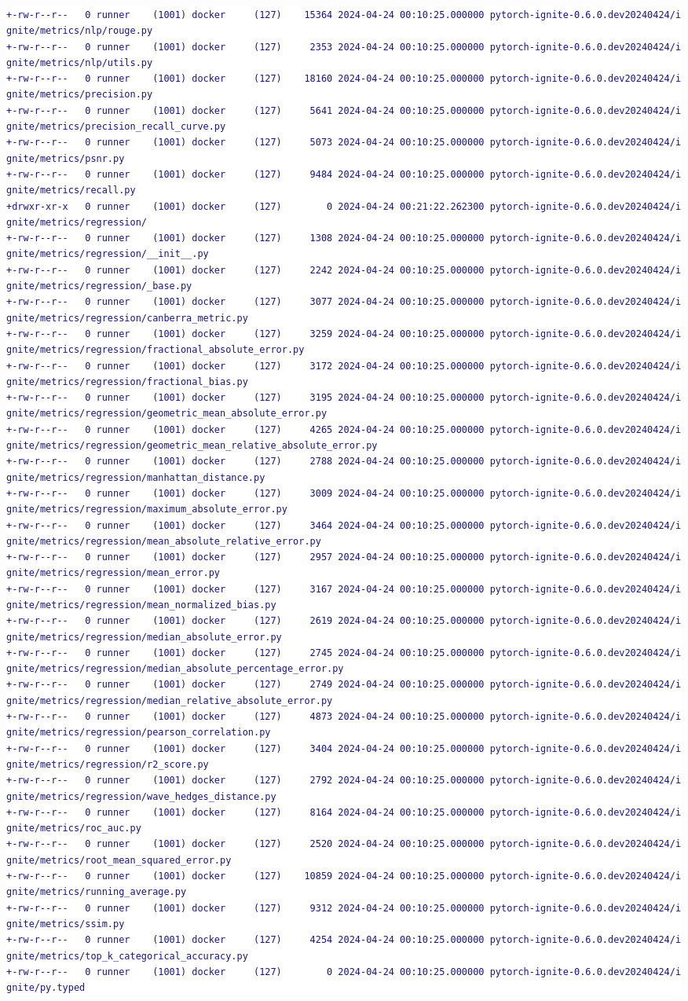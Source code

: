 ```diff
+-rw-r--r--   0 runner    (1001) docker     (127)    15364 2024-04-24 00:10:25.000000 pytorch-ignite-0.6.0.dev20240424/ignite/metrics/nlp/rouge.py
+-rw-r--r--   0 runner    (1001) docker     (127)     2353 2024-04-24 00:10:25.000000 pytorch-ignite-0.6.0.dev20240424/ignite/metrics/nlp/utils.py
+-rw-r--r--   0 runner    (1001) docker     (127)    18160 2024-04-24 00:10:25.000000 pytorch-ignite-0.6.0.dev20240424/ignite/metrics/precision.py
+-rw-r--r--   0 runner    (1001) docker     (127)     5641 2024-04-24 00:10:25.000000 pytorch-ignite-0.6.0.dev20240424/ignite/metrics/precision_recall_curve.py
+-rw-r--r--   0 runner    (1001) docker     (127)     5073 2024-04-24 00:10:25.000000 pytorch-ignite-0.6.0.dev20240424/ignite/metrics/psnr.py
+-rw-r--r--   0 runner    (1001) docker     (127)     9484 2024-04-24 00:10:25.000000 pytorch-ignite-0.6.0.dev20240424/ignite/metrics/recall.py
+drwxr-xr-x   0 runner    (1001) docker     (127)        0 2024-04-24 00:21:22.262300 pytorch-ignite-0.6.0.dev20240424/ignite/metrics/regression/
+-rw-r--r--   0 runner    (1001) docker     (127)     1308 2024-04-24 00:10:25.000000 pytorch-ignite-0.6.0.dev20240424/ignite/metrics/regression/__init__.py
+-rw-r--r--   0 runner    (1001) docker     (127)     2242 2024-04-24 00:10:25.000000 pytorch-ignite-0.6.0.dev20240424/ignite/metrics/regression/_base.py
+-rw-r--r--   0 runner    (1001) docker     (127)     3077 2024-04-24 00:10:25.000000 pytorch-ignite-0.6.0.dev20240424/ignite/metrics/regression/canberra_metric.py
+-rw-r--r--   0 runner    (1001) docker     (127)     3259 2024-04-24 00:10:25.000000 pytorch-ignite-0.6.0.dev20240424/ignite/metrics/regression/fractional_absolute_error.py
+-rw-r--r--   0 runner    (1001) docker     (127)     3172 2024-04-24 00:10:25.000000 pytorch-ignite-0.6.0.dev20240424/ignite/metrics/regression/fractional_bias.py
+-rw-r--r--   0 runner    (1001) docker     (127)     3195 2024-04-24 00:10:25.000000 pytorch-ignite-0.6.0.dev20240424/ignite/metrics/regression/geometric_mean_absolute_error.py
+-rw-r--r--   0 runner    (1001) docker     (127)     4265 2024-04-24 00:10:25.000000 pytorch-ignite-0.6.0.dev20240424/ignite/metrics/regression/geometric_mean_relative_absolute_error.py
+-rw-r--r--   0 runner    (1001) docker     (127)     2788 2024-04-24 00:10:25.000000 pytorch-ignite-0.6.0.dev20240424/ignite/metrics/regression/manhattan_distance.py
+-rw-r--r--   0 runner    (1001) docker     (127)     3009 2024-04-24 00:10:25.000000 pytorch-ignite-0.6.0.dev20240424/ignite/metrics/regression/maximum_absolute_error.py
+-rw-r--r--   0 runner    (1001) docker     (127)     3464 2024-04-24 00:10:25.000000 pytorch-ignite-0.6.0.dev20240424/ignite/metrics/regression/mean_absolute_relative_error.py
+-rw-r--r--   0 runner    (1001) docker     (127)     2957 2024-04-24 00:10:25.000000 pytorch-ignite-0.6.0.dev20240424/ignite/metrics/regression/mean_error.py
+-rw-r--r--   0 runner    (1001) docker     (127)     3167 2024-04-24 00:10:25.000000 pytorch-ignite-0.6.0.dev20240424/ignite/metrics/regression/mean_normalized_bias.py
+-rw-r--r--   0 runner    (1001) docker     (127)     2619 2024-04-24 00:10:25.000000 pytorch-ignite-0.6.0.dev20240424/ignite/metrics/regression/median_absolute_error.py
+-rw-r--r--   0 runner    (1001) docker     (127)     2745 2024-04-24 00:10:25.000000 pytorch-ignite-0.6.0.dev20240424/ignite/metrics/regression/median_absolute_percentage_error.py
+-rw-r--r--   0 runner    (1001) docker     (127)     2749 2024-04-24 00:10:25.000000 pytorch-ignite-0.6.0.dev20240424/ignite/metrics/regression/median_relative_absolute_error.py
+-rw-r--r--   0 runner    (1001) docker     (127)     4873 2024-04-24 00:10:25.000000 pytorch-ignite-0.6.0.dev20240424/ignite/metrics/regression/pearson_correlation.py
+-rw-r--r--   0 runner    (1001) docker     (127)     3404 2024-04-24 00:10:25.000000 pytorch-ignite-0.6.0.dev20240424/ignite/metrics/regression/r2_score.py
+-rw-r--r--   0 runner    (1001) docker     (127)     2792 2024-04-24 00:10:25.000000 pytorch-ignite-0.6.0.dev20240424/ignite/metrics/regression/wave_hedges_distance.py
+-rw-r--r--   0 runner    (1001) docker     (127)     8164 2024-04-24 00:10:25.000000 pytorch-ignite-0.6.0.dev20240424/ignite/metrics/roc_auc.py
+-rw-r--r--   0 runner    (1001) docker     (127)     2520 2024-04-24 00:10:25.000000 pytorch-ignite-0.6.0.dev20240424/ignite/metrics/root_mean_squared_error.py
+-rw-r--r--   0 runner    (1001) docker     (127)    10859 2024-04-24 00:10:25.000000 pytorch-ignite-0.6.0.dev20240424/ignite/metrics/running_average.py
+-rw-r--r--   0 runner    (1001) docker     (127)     9312 2024-04-24 00:10:25.000000 pytorch-ignite-0.6.0.dev20240424/ignite/metrics/ssim.py
+-rw-r--r--   0 runner    (1001) docker     (127)     4254 2024-04-24 00:10:25.000000 pytorch-ignite-0.6.0.dev20240424/ignite/metrics/top_k_categorical_accuracy.py
+-rw-r--r--   0 runner    (1001) docker     (127)        0 2024-04-24 00:10:25.000000 pytorch-ignite-0.6.0.dev20240424/ignite/py.typed
```